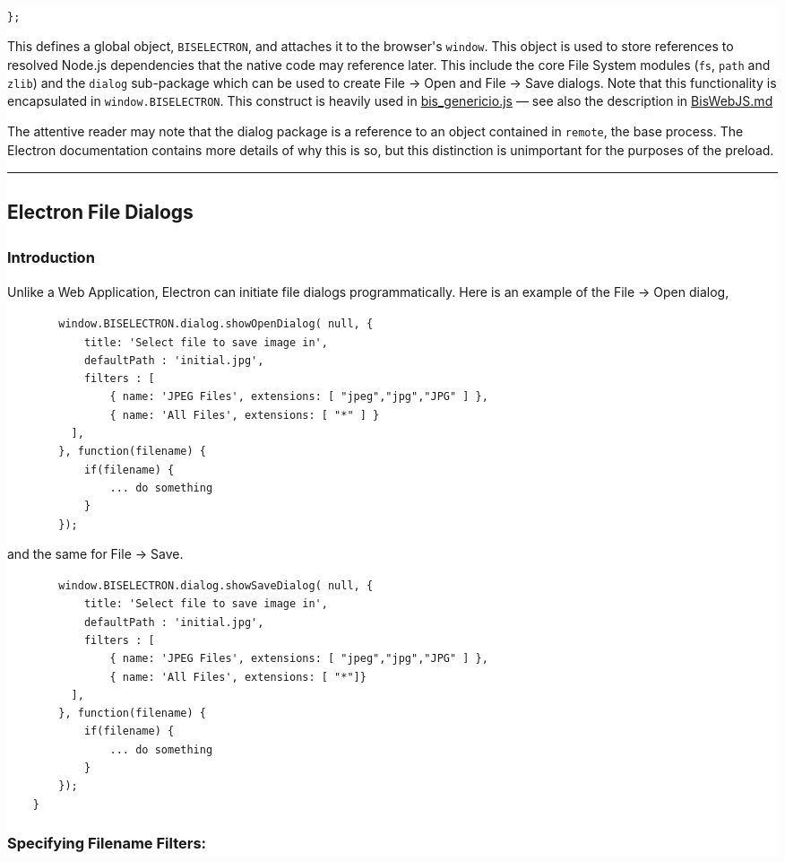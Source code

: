     };

This defines a global object, `BISELECTRON`, and attaches it to the browser's `window`. This object is used to store references to resolved Node.js dependencies that the native code may reference later. This include the core File System modules (``fs``, ``path`` and
``zlib``) and the ``dialog`` sub-package which can be used to create 
File -> Open and File -> Save dialogs. Note that this functionality is encapsulated in `window.BISELECTRON`. This construct is heavily used in [bis_genericio.js](../js/core/bis_genericio.js) — see also the description in [BisWebJS.md](BisWebJS.md#A-quick-note-on-Electron)

The attentive reader may note that the dialog package is a reference to an object contained in `remote`, the base process. The Electron documentation contains more details of why this is so, but this distinction is unimportant for the purposes of the preload.

---

## Electron File Dialogs

### Introduction

Unlike a Web Application, Electron can initiate file dialogs programmatically. Here is an example of the File -> Open dialog,

            window.BISELECTRON.dialog.showOpenDialog( null, {
                title: 'Select file to save image in',
                defaultPath : 'initial.jpg',
                filters : [ 
                    { name: 'JPEG Files', extensions: [ "jpeg","jpg","JPG" ] },
                    { name: 'All Files', extensions: [ "*" ] }
              ],
            }, function(filename) {
                if(filename) {
                    ... do something
                }
            });

 and the same for File -> Save.

            window.BISELECTRON.dialog.showSaveDialog( null, {
                title: 'Select file to save image in',
                defaultPath : 'initial.jpg',
                filters : [ 
                    { name: 'JPEG Files', extensions: [ "jpeg","jpg","JPG" ] },
                    { name: 'All Files', extensions: [ "*"]}
              ],
            }, function(filename) {
                if(filename) {
                    ... do something
                }
            });
        } 

### Specifying Filename Filters:


[ELECTRON]: http://electron.atom.io/